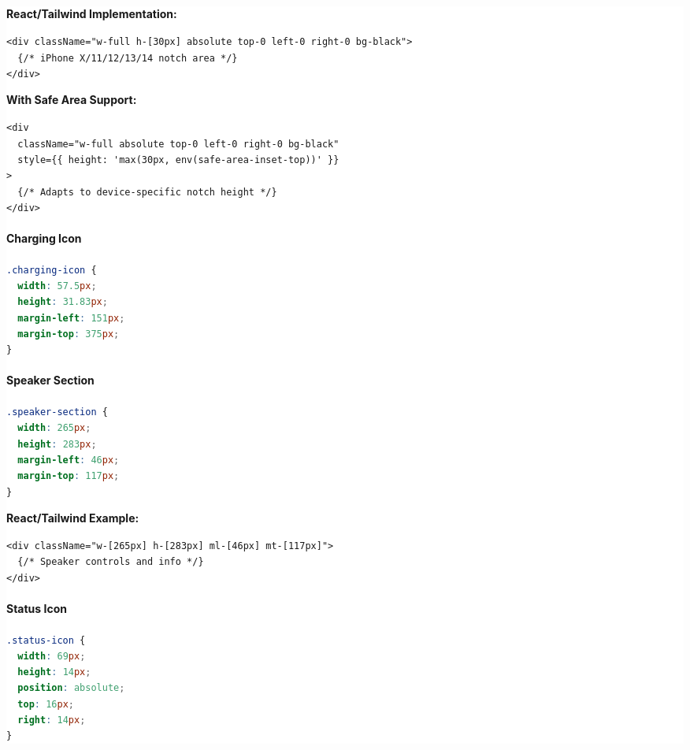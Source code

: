 **React/Tailwind Implementation:**
```tsx
<div className="w-full h-[30px] absolute top-0 left-0 right-0 bg-black">
  {/* iPhone X/11/12/13/14 notch area */}
</div>
```

**With Safe Area Support:**
```tsx
<div
  className="w-full absolute top-0 left-0 right-0 bg-black"
  style={{ height: 'max(30px, env(safe-area-inset-top))' }}
>
  {/* Adapts to device-specific notch height */}
</div>
```

#### Charging Icon
```css
.charging-icon {
  width: 57.5px;
  height: 31.83px;
  margin-left: 151px;
  margin-top: 375px;
}
```

#### Speaker Section
```css
.speaker-section {
  width: 265px;
  height: 283px;
  margin-left: 46px;
  margin-top: 117px;
}
```

**React/Tailwind Example:**
```tsx
<div className="w-[265px] h-[283px] ml-[46px] mt-[117px]">
  {/* Speaker controls and info */}
</div>
```

#### Status Icon
```css
.status-icon {
  width: 69px;
  height: 14px;
  position: absolute;
  top: 16px;
  right: 14px;
}
```
